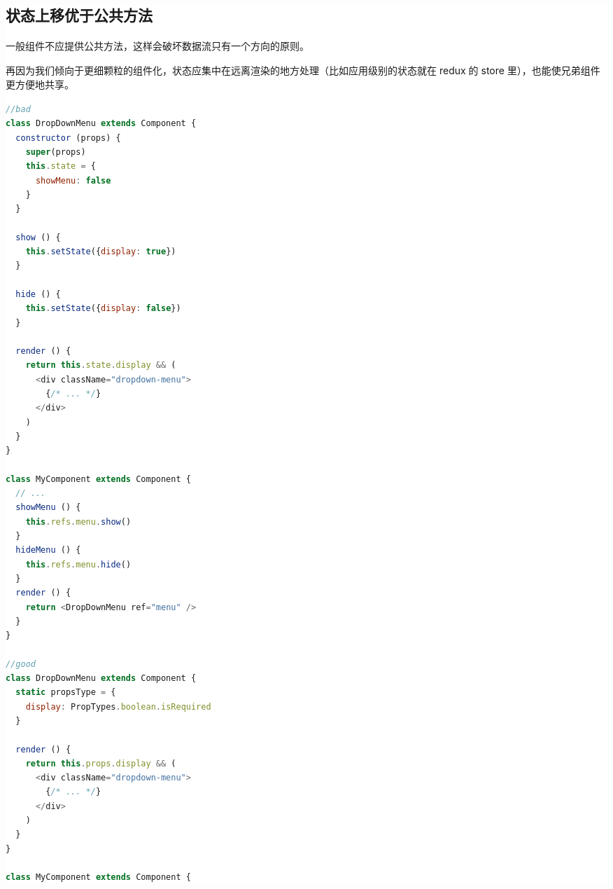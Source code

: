 

## 状态上移优于公共方法

一般组件不应提供公共方法，这样会破坏数据流只有一个方向的原则。

再因为我们倾向于更细颗粒的组件化，状态应集中在远离渲染的地方处理（比如应用级别的状态就在 redux 的 store 里），也能使兄弟组件更方便地共享。



```js
//bad
class DropDownMenu extends Component {
  constructor (props) {
    super(props)
    this.state = {
      showMenu: false
    }
  }

  show () {
    this.setState({display: true})
  }

  hide () {
    this.setState({display: false})
  }

  render () {
    return this.state.display && (
      <div className="dropdown-menu">
        {/* ... */}
      </div>
    )
  }
}

class MyComponent extends Component {
  // ...
  showMenu () {
    this.refs.menu.show()
  }
  hideMenu () {
    this.refs.menu.hide()
  }
  render () {
    return <DropDownMenu ref="menu" />
  }
}

//good
class DropDownMenu extends Component {
  static propsType = {
    display: PropTypes.boolean.isRequired
  }

  render () {
    return this.props.display && (
      <div className="dropdown-menu">
        {/* ... */}
      </div>
    )
  }
}

class MyComponent extends Component {
```